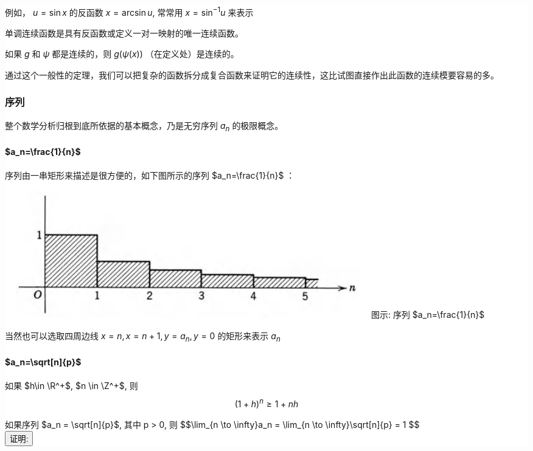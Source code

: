 例如， $u = \sin x$ 的反函数 $x=\arcsin u$, 常常用 $x=\sin^{-1}u$ 来表示

<div class="myNote">

单调连续函数是具有反函数或定义一对一映射的唯一连续函数。
</div>


<div class="myFormula">

如果 $g$ 和 $\psi$ 都是连续的，则 $g(\psi(x))$ （在定义处）是连续的。
</div>

<div class="myTip">

通过这个一般性的定理，我们可以把复杂的函数拆分成复合函数来证明它的连续性，这比试图直接作出此函数的连续模要容易的多。
</div>

<h3 class = 'auto-sort-sub'>序列</h3>

整个数学分析归根到底所依据的基本概念，乃是无穷序列 $a_n$ 的极限概念。



<h4 class = 'auto-sort-sub1'>$a_n=\frac{1}{n}$</h4>
序列由一串矩形来描述是很方便的，如下图所示的序列 $a_n=\frac{1}{n}$ ：

<div class="myImage">

![-image-](..\images\calculus_I\01_18.png)
<label class="imageTitle">图示: 序列 $a_n=\frac{1}{n}$ </label>
</div>

<div class="myTip">

当然也可以选取四周边线 $x=n, x=n+1,y=a_n, y=0$ 的矩形来表示 $a_n$
</div>


<h4 class = 'auto-sort-sub1'>$a_n=\sqrt[n]{p}$</h4>
<div class="myFormula">

如果 $h\in \R^+$, $n \in \Z^+$, 则
$$(1+h)^n \ge 1 + nh $$
</div>


<div class="myProblem no-shadow">
<div class="myQuestion">
如果序列 $a_n = \sqrt[n]{p}$, 其中 p > 0, 则 
$$\lim_{n \to \infty}a_n = \lim_{n \to \infty}\sqrt[n]{p} = 1 $$
</div>
<button class="toggleAnswer answer-button">证明:</button>
<div class="myAnswer hidden">
